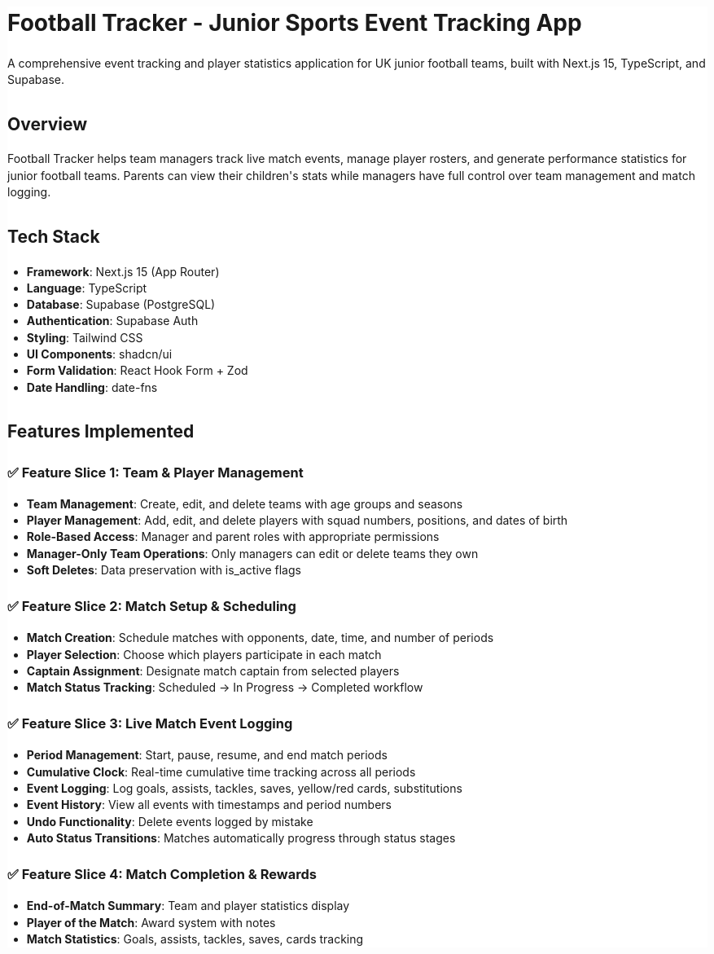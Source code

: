 # Football Tracker - Junior Sports Event Tracking App

A comprehensive event tracking and player statistics application for UK junior football teams, built with Next.js 15, TypeScript, and Supabase.

## Overview

Football Tracker helps team managers track live match events, manage player rosters, and generate performance statistics for junior football teams. Parents can view their children's stats while managers have full control over team management and match logging.

## Tech Stack

- **Framework**: Next.js 15 (App Router)
- **Language**: TypeScript
- **Database**: Supabase (PostgreSQL)
- **Authentication**: Supabase Auth
- **Styling**: Tailwind CSS
- **UI Components**: shadcn/ui
- **Form Validation**: React Hook Form + Zod
- **Date Handling**: date-fns

## Features Implemented

### ✅ Feature Slice 1: Team & Player Management
- **Team Management**: Create, edit, and delete teams with age groups and seasons
- **Player Management**: Add, edit, and delete players with squad numbers, positions, and dates of birth
- **Role-Based Access**: Manager and parent roles with appropriate permissions
- **Manager-Only Team Operations**: Only managers can edit or delete teams they own
- **Soft Deletes**: Data preservation with is_active flags

### ✅ Feature Slice 2: Match Setup & Scheduling
- **Match Creation**: Schedule matches with opponents, date, time, and number of periods
- **Player Selection**: Choose which players participate in each match
- **Captain Assignment**: Designate match captain from selected players
- **Match Status Tracking**: Scheduled → In Progress → Completed workflow

### ✅ Feature Slice 3: Live Match Event Logging
- **Period Management**: Start, pause, resume, and end match periods
- **Cumulative Clock**: Real-time cumulative time tracking across all periods
- **Event Logging**: Log goals, assists, tackles, saves, yellow/red cards, substitutions
- **Event History**: View all events with timestamps and period numbers
- **Undo Functionality**: Delete events logged by mistake
- **Auto Status Transitions**: Matches automatically progress through status stages

### ✅ Feature Slice 4: Match Completion & Rewards
- **End-of-Match Summary**: Team and player statistics display
- **Player of the Match**: Award system with notes
- **Match Statistics**: Goals, assists, tackles, saves, cards tracking
